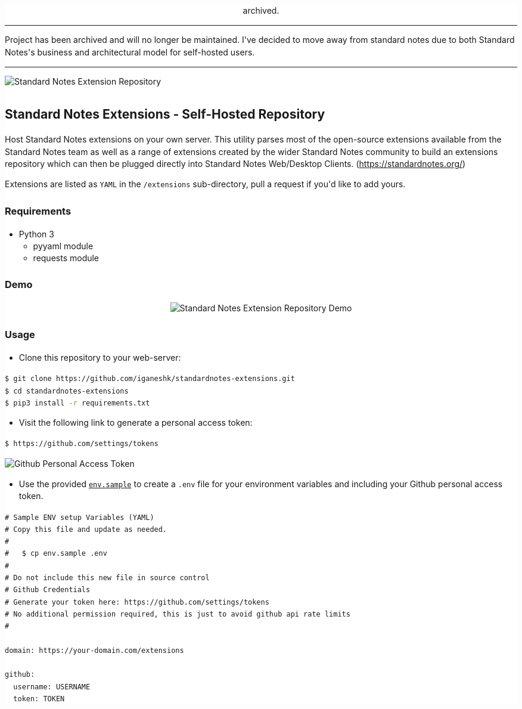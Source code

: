 <div align="center">archived.</div>
<hr/>

Project has been archived and will no longer be maintained. I've decided to move away from standard notes due to both Standard Notes's business and architectural model for self-hosted users.

<hr/>

![Standard Notes Extension Repository](../assets/standardnotes.png?raw=true)

## Standard Notes Extensions - Self-Hosted Repository
Host Standard Notes extensions on your own server. This utility parses most of the open-source extensions available from the Standard Notes team as well as a range of extensions created by the wider Standard Notes community to build an extensions repository which can then be plugged directly into Standard Notes Web/Desktop Clients. (https://standardnotes.org/)

Extensions are listed as `YAML` in the `/extensions` sub-directory, pull a request if you'd like to add yours.

### Requirements
* Python 3
	* pyyaml module
	* requests module

### Demo
<p align="center">
	<img alt="Standard Notes Extension Repository Demo" src="https://github.com/iganeshk/standardnotes-extensions/raw/assets/standardnotes_demo.gif" width="80%" />
</p>

### Usage

* Clone this repository to your web-server:
```bash
$ git clone https://github.com/iganeshk/standardnotes-extensions.git
$ cd standardnotes-extensions
$ pip3 install -r requirements.txt
```
* Visit the following link to generate a personal access token:
```
$ https://github.com/settings/tokens
```
![Github Personal Access Token](../assets/github_personal_token.png?raw=true)

* Use the provided [`env.sample`](../env.sample) to create a `.env` file for your environment variables and including your Github personal access token.

```
# Sample ENV setup Variables (YAML)
# Copy this file and update as needed.
#
#   $ cp env.sample .env
#
# Do not include this new file in source control
# Github Credentials
# Generate your token here: https://github.com/settings/tokens
# No additional permission required, this is just to avoid github api rate limits
#

domain: https://your-domain.com/extensions

github:
  username: USERNAME
  token: TOKEN

```